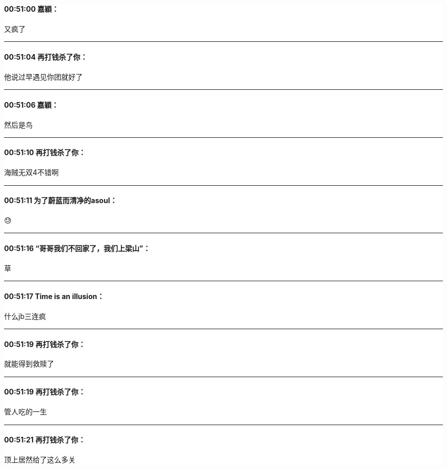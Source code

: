 #### 00:51:00  嘉穎：

又疯了

*****

#### 00:51:04  再打钱杀了你：

他说过早遇见你团就好了

*****

#### 00:51:06  嘉穎：

然后是鸟

*****

#### 00:51:10  再打钱杀了你：

海贼无双4不错啊

*****

#### 00:51:11  为了蔚蓝而清净的asoul：

😓

*****

#### 00:51:16  “哥哥我们不回家了，我们上梁山”：

草

*****

#### 00:51:17  Time is an illusion：

什么jb三连疯

*****

#### 00:51:19  再打钱杀了你：

就能得到救赎了

*****

#### 00:51:19  再打钱杀了你：

管人吃的一生

*****

#### 00:51:21  再打钱杀了你：

顶上居然给了这么多关
